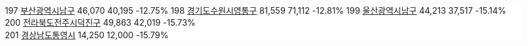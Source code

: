  <tr class="item">
    <td>197</td>
    <td><a href="/apt/부산광역시남구">부산광역시남구</a></td>
    <td>46,070</td>
    <td>40,195</td>
    <td>-12.75%</td>
  </tr>

  <tr class="item">
    <td>198</td>
    <td><a href="/apt/경기도수원시영통구">경기도수원시영통구</a></td>
    <td>81,559</td>
    <td>71,112</td>
    <td>-12.81%</td>
  </tr>

  <tr class="item">
    <td>199</td>
    <td><a href="/apt/울산광역시남구">울산광역시남구</a></td>
    <td>44,213</td>
    <td>37,517</td>
    <td>-15.14%</td>
  </tr>

  <tr class="item">
    <td>200</td>
    <td><a href="/apt/전라북도전주시덕진구">전라북도전주시덕진구</a></td>
    <td>49,863</td>
    <td>42,019</td>
    <td>-15.73%</td>
  </tr>

  <tr>
    <td colspan="5">
      <script async src="https://pagead2.googlesyndication.com/pagead/js/adsbygoogle.js?client=ca-pub-3485438051770037"
          crossorigin="anonymous"></script>
      <ins class="adsbygoogle"
          style="display:block; text-align:center;"
          data-ad-layout="in-article"
          data-ad-format="fluid"
          data-ad-client="ca-pub-3485438051770037"
          data-ad-slot="2046582130"></ins>
      <script>
          (adsbygoogle = window.adsbygoogle || []).push({});
      </script>
    </td>
  </tr>            
            
  <tr class="item">
    <td>201</td>
    <td><a href="/apt/경상남도통영시">경상남도통영시</a></td>
    <td>14,250</td>
    <td>12,000</td>
    <td>-15.79%</td>
  </tr>
